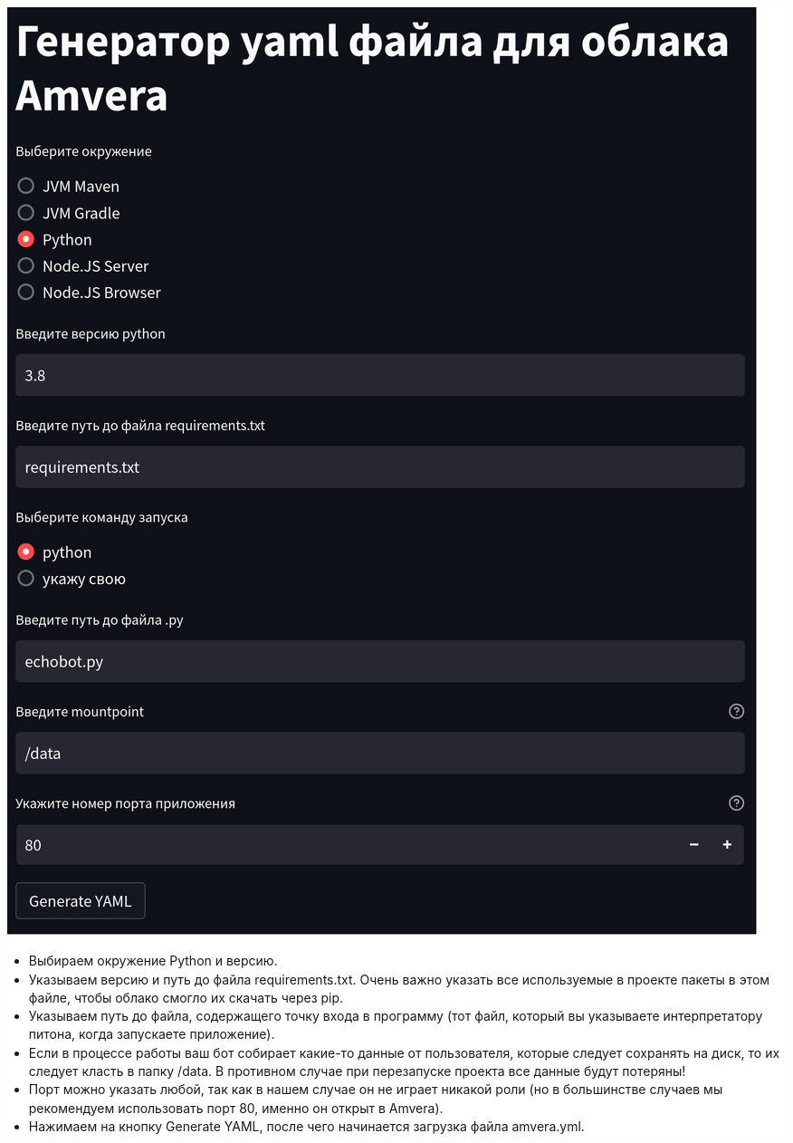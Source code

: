 ![python_config](images/python-tgbot.png)
* Выбираем окружение Python и версию.
* Указываем версию и путь до файла requirements.txt. Очень важно указать все используемые в проекте пакеты в этом файле, чтобы облако смогло их скачать через pip.
* Указываем путь до файла, содержащего точку входа в программу (тот файл, который вы указываете интерпретатору питона, когда запускаете приложение).
* Если в процессе работы ваш бот собирает какие-то данные от пользователя, которые следует сохранять на диск, то их следует класть в папку /data. В противном случае при перезапуске проекта все данные будут потеряны!
* Порт можно указать любой, так как в нашем случае он не играет никакой роли (но в большинстве случаев мы рекомендуем использовать порт 80, именно он открыт в Amvera).
* Нажимаем на кнопку Generate YAML, после чего начинается загрузка файла amvera.yml.